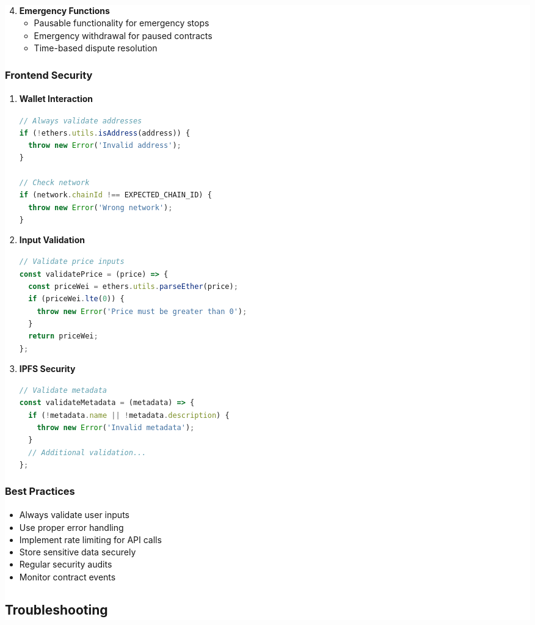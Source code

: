 4. **Emergency Functions**
   - Pausable functionality for emergency stops
   - Emergency withdrawal for paused contracts
   - Time-based dispute resolution

### Frontend Security

1. **Wallet Interaction**
   ```javascript
   // Always validate addresses
   if (!ethers.utils.isAddress(address)) {
     throw new Error('Invalid address');
   }
   
   // Check network
   if (network.chainId !== EXPECTED_CHAIN_ID) {
     throw new Error('Wrong network');
   }
   ```

2. **Input Validation**
   ```javascript
   // Validate price inputs
   const validatePrice = (price) => {
     const priceWei = ethers.utils.parseEther(price);
     if (priceWei.lte(0)) {
       throw new Error('Price must be greater than 0');
     }
     return priceWei;
   };
   ```

3. **IPFS Security**
   ```javascript
   // Validate metadata
   const validateMetadata = (metadata) => {
     if (!metadata.name || !metadata.description) {
       throw new Error('Invalid metadata');
     }
     // Additional validation...
   };
   ```

### Best Practices

- Always validate user inputs
- Use proper error handling
- Implement rate limiting for API calls
- Store sensitive data securely
- Regular security audits
- Monitor contract events

## Troubleshooting
